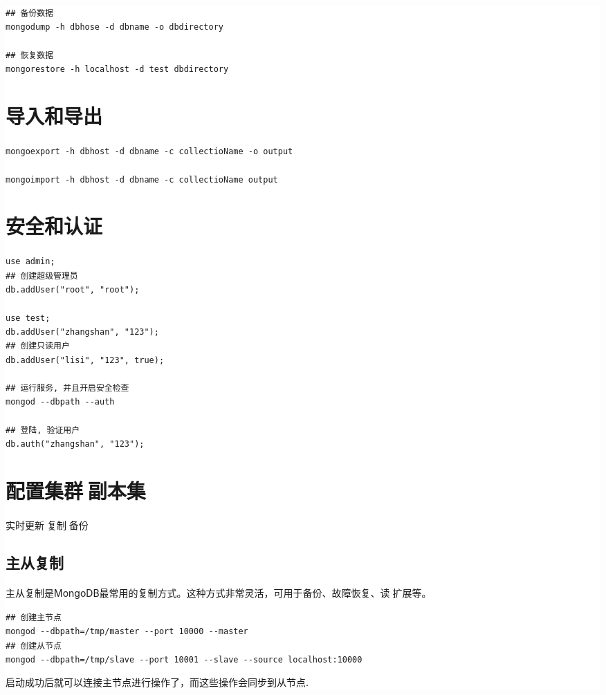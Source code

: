 ~~~~~~
## 备份数据
mongodump -h dbhose -d dbname -o dbdirectory

## 恢复数据
mongorestore -h localhost -d test dbdirectory
~~~~~~

# 导入和导出 #
~~~~~~
mongoexport -h dbhost -d dbname -c collectioName -o output

mongoimport -h dbhost -d dbname -c collectioName output

~~~~~~

# 安全和认证 #

~~~~~~
use admin;
## 创建超级管理员
db.addUser("root", "root");

use test;
db.addUser("zhangshan", "123");
## 创建只读用户
db.addUser("lisi", "123", true);

## 运行服务, 并且开启安全检查
mongod --dbpath --auth

## 登陆, 验证用户
db.auth("zhangshan", "123");
~~~~~~

# 配置集群 副本集 #
实时更新 复制 备份

## 主从复制 ##
主从复制是MongoDB最常用的复制方式。这种方式非常灵活，可用于备份、故障恢复、读
扩展等。

~~~~~~
## 创建主节点
mongod --dbpath=/tmp/master --port 10000 --master
## 创建从节点
mongod --dbpath=/tmp/slave --port 10001 --slave --source localhost:10000
~~~~~~
启动成功后就可以连接主节点进行操作了，而这些操作会同步到从节点.
